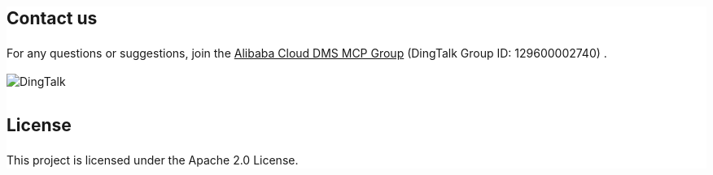 ## Contact us

For any questions or suggestions, join the [Alibaba Cloud DMS MCP Group](https://h5.dingtalk.com/circle/joinCircle.html?corpId=dinga0bc5ccf937dad26bc961a6cb783455b&token=2f373e6778dcde124e1d3f22119a325b&groupCode=v1,k1,NqFGaQek4YfYPXVECdBUwn+OtL3y7IHStAJIO0no1qY=&from=group&ext=%7B%22channel%22%3A%22QR_GROUP_NORMAL%22%2C%22extension%22%3A%7B%22groupCode%22%3A%22v1%2Ck1%2CNqFGaQek4YfYPXVECdBUwn%2BOtL3y7IHStAJIO0no1qY%3D%22%2C%22groupFrom%22%3A%22group%22%7D%2C%22inviteId%22%3A2823675041%2C%22orgId%22%3A784037757%2C%22shareType%22%3A%22GROUP%22%7D&origin=11) (DingTalk Group ID: 129600002740) .

<img src="images/ding-en.jpg" alt="DingTalk" width="40%">

[//]: # (<img src="http://dms-static.oss-cn-hangzhou.aliyuncs.com/mcp-readme/ding-en.jpg" alt="DingTalk" width="40%">)


## License
This project is licensed under the Apache 2.0 License.


[//]: # (<img src="https://dms-static.oss-cn-hangzhou.aliyuncs.com/mcp-readme/architecture-0508.jpg" alt="Architecture" width="60%">)